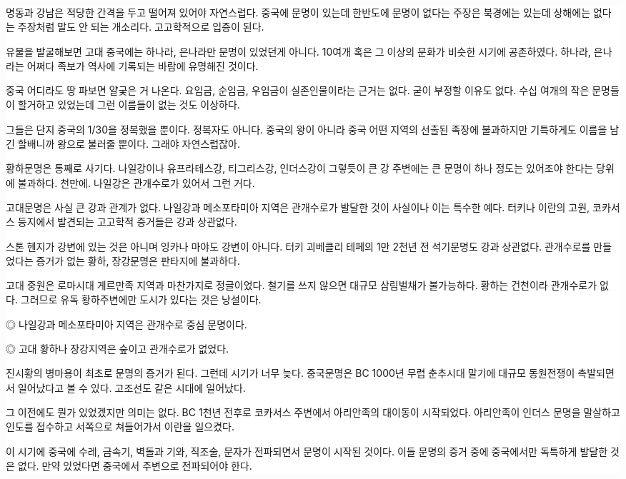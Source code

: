 

명동과 강남은 적당한 간격을 두고 떨어져 있어야 자연스럽다. 중국에 문명이 있는데 한반도에 문명이 없다는 주장은 북경에는 있는데 상해에는 없다는 주장처럼 말도 안 되는 개소리다. 고고학적으로 입증이 된다. 

  


유물을 발굴해보면 고대 중국에는 하나라, 은나라만 문명이 있었던게 아니다. 10여개 혹은 그 이상의 문화가 비슷한 시기에 공존하였다. 하나라, 은나라는 어쩌다 족보가 역사에 기록되는 바람에 유명해진 것이다. 

  


중국 어디라도 땅 파보면 얄궂은 거 나온다. 요임금, 순임금, 우임금이 실존인물이라는 근거는 없다. 굳이 부정할 이유도 없다. 수십 여개의 작은 문명들이 할거하고 있었는데 그런 이름들이 없는 것도 이상하다. 

  


그들은 단지 중국의 1/30을 정복했을 뿐이다. 정복자도 아니다. 중국의 왕이 아니라 중국 어떤 지역의 선출된 족장에 불과하지만 기특하게도 이름을 남긴 할배니까 왕으로 불러줄 뿐이다. 그래야 자연스럽잖아. 

  


황하문명은 통째로 사기다. 나일강이나 유프라테스강, 티그리스강, 인더스강이 그렇듯이 큰 강 주변에는 큰 문명이 하나 정도는 있어조야 한다는 당위에 불과하다. 천만에. 나일강은 관개수로가 있어서 그런 거다. 

  


고대문명은 사실 큰 강과 관계가 없다. 나일강과 메소포타미아 지역은 관개수로가 발달한 것이 사실이나 이는 특수한 예다. 터키나 이란의 고원, 코카서스 등지에서 발견되는 고고학적 증거들은 강과 상관없다. 

  


스톤 헨지가 강변에 있는 것은 아니며 잉카나 마야도 강변이 아니다. 터키 괴베클리 테페의 1만 2천년 전 석기문명도 강과 상관없다. 관개수로를 만들었다는 증거가 없는 황하, 장강문명은 판타지에 불과하다. 

  


고대 중원은 로마시대 게르만족 지역과 마찬가지로 정글이었다. 철기를 쓰지 않으면 대규모 삼림벌채가 불가능하다. 황하는 건천이라 관개수로가 없다. 그러므로 유독 황하주변에만 도시가 있다는 것은 낭설이다. 

  


◎ 나일강과 메소포타미아 지역은 관개수로 중심 문명이다.   
      
◎ 고대 황하나 장강지역은 숲이고 관개수로가 없었다. 

  


진시황의 병마용이 최초로 문명의 증거가 된다. 그런데 시기가 너무 늦다. 중국문명은 BC 1000년 무렵 춘추시대 말기에 대규모 동원전쟁이 촉발되면서 일어났다고 볼 수 있다. 고조선도 같은 시대에 일어났다. 

  


그 이전에도 뭔가 있었겠지만 의미는 없다. BC 1천년 전후로 코카서스 주변에서 아리안족의 대이동이 시작되었다. 아리안족이 인더스 문명을 말살하고 인도를 접수하고 서쪽으로 쳐들어가서 이란을 일으켰다. 

  


이 시기에 중국에 수레, 금속기, 벽돌과 기와, 직조술, 문자가 전파되면서 문명이 시작된 것이다. 이들 문명의 증거 중에 중국에서만 독특하게 발달한 것은 없다. 만약 있었다면 중국에서 주변으로 전파되어야 한다. 

  